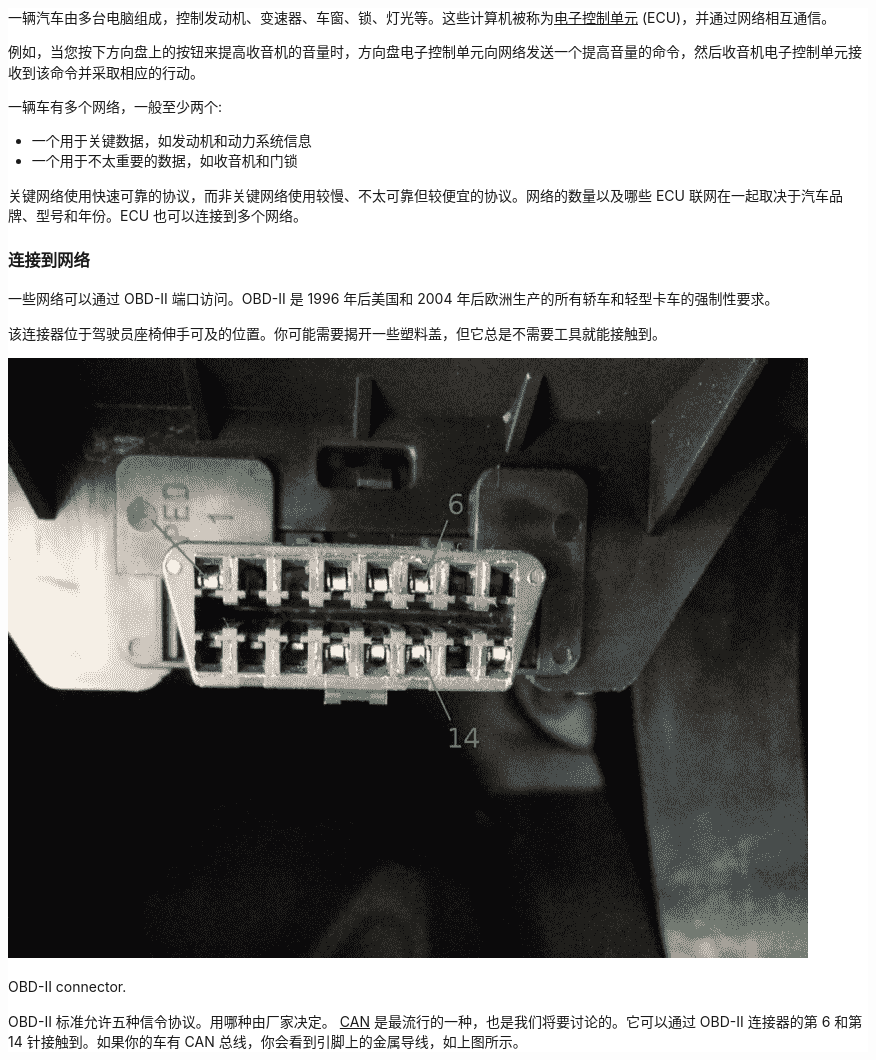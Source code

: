 一辆汽车由多台电脑组成，控制发动机、变速器、车窗、锁、灯光等。这些计算机被称为[电子控制单元](https://en.wikipedia.org/wiki/Electronic_control_unit) (ECU)，并通过网络相互通信。

例如，当您按下方向盘上的按钮来提高收音机的音量时，方向盘电子控制单元向网络发送一个提高音量的命令，然后收音机电子控制单元接收到该命令并采取相应的行动。

一辆车有多个网络，一般至少两个:

*   一个用于关键数据，如发动机和动力系统信息
*   一个用于不太重要的数据，如收音机和门锁

关键网络使用快速可靠的协议，而非关键网络使用较慢、不太可靠但较便宜的协议。网络的数量以及哪些 ECU 联网在一起取决于汽车品牌、型号和年份。ECU 也可以连接到多个网络。

### 连接到网络

一些网络可以通过 OBD-II 端口访问。OBD-II 是 1996 年后美国和 2004 年后欧洲生产的所有轿车和轻型卡车的强制性要求。

该连接器位于驾驶员座椅伸手可及的位置。你可能需要揭开一些塑料盖，但它总是不需要工具就能接触到。

![es1vbS1QkS9VxyYYGFdmMFLLK8s-m2nW4nm5](img/edc26cb54a14220a4039cccb799f0e04.png)

OBD-II connector.

OBD-II 标准允许五种信令协议。用哪种由厂家决定。 [CAN](https://en.wikipedia.org/wiki/CAN_bus) 是最流行的一种，也是我们将要讨论的。它可以通过 OBD-II 连接器的第 6 和第 14 针接触到。如果你的车有 CAN 总线，你会看到引脚上的金属导线，如上图所示。
